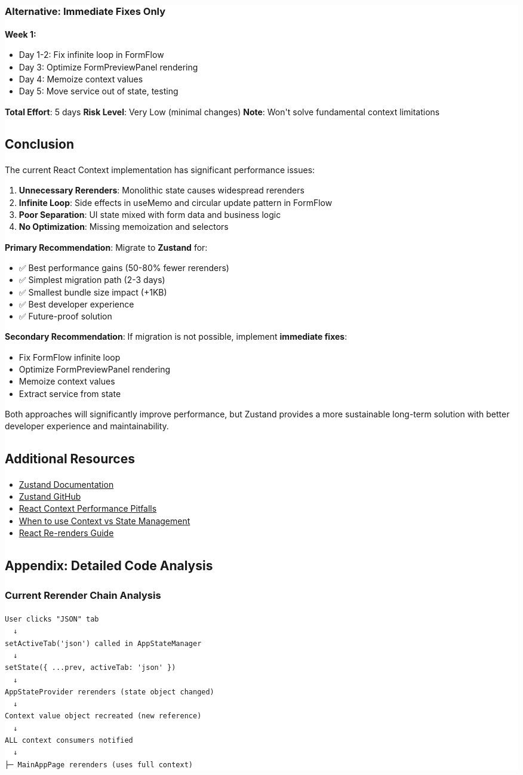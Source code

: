 ### Alternative: Immediate Fixes Only

**Week 1:**
- Day 1-2: Fix infinite loop in FormFlow
- Day 3: Optimize FormPreviewPanel rendering
- Day 4: Memoize context values
- Day 5: Move service out of state, testing

**Total Effort**: 5 days
**Risk Level**: Very Low (minimal changes)
**Note**: Won't solve fundamental context limitations

## Conclusion

The current React Context implementation has significant performance issues:

1. **Unnecessary Rerenders**: Monolithic state causes widespread rerenders
2. **Infinite Loop**: Side effects in useMemo and circular update pattern in FormFlow
3. **Poor Separation**: UI state mixed with form data and business logic
4. **No Optimization**: Missing memoization and selectors

**Primary Recommendation**: Migrate to **Zustand** for:
- ✅ Best performance gains (50-80% fewer rerenders)
- ✅ Simplest migration path (2-3 days)
- ✅ Smallest bundle size impact (+1KB)
- ✅ Best developer experience
- ✅ Future-proof solution

**Secondary Recommendation**: If migration is not possible, implement **immediate fixes**:
- Fix FormFlow infinite loop
- Optimize FormPreviewPanel rendering  
- Memoize context values
- Extract service from state

Both approaches will significantly improve performance, but Zustand provides a more sustainable long-term solution with better developer experience and maintainability.

## Additional Resources

- [Zustand Documentation](https://zustand-demo.pmnd.rs/)
- [Zustand GitHub](https://github.com/pmndrs/zustand)
- [React Context Performance Pitfalls](https://blog.thoughtspile.tech/2021/10/04/react-context-dangers/)
- [When to use Context vs State Management](https://kentcdodds.com/blog/application-state-management-with-react)
- [React Re-renders Guide](https://www.developerway.com/posts/react-re-renders-guide)

## Appendix: Detailed Code Analysis

### Current Rerender Chain Analysis

```
User clicks "JSON" tab
  ↓
setActiveTab('json') called in AppStateManager
  ↓
setState({ ...prev, activeTab: 'json' })
  ↓
AppStateProvider rerenders (state object changed)
  ↓
Context value object recreated (new reference)
  ↓
ALL context consumers notified
  ↓
├─ MainAppPage rerenders (uses full context)
```